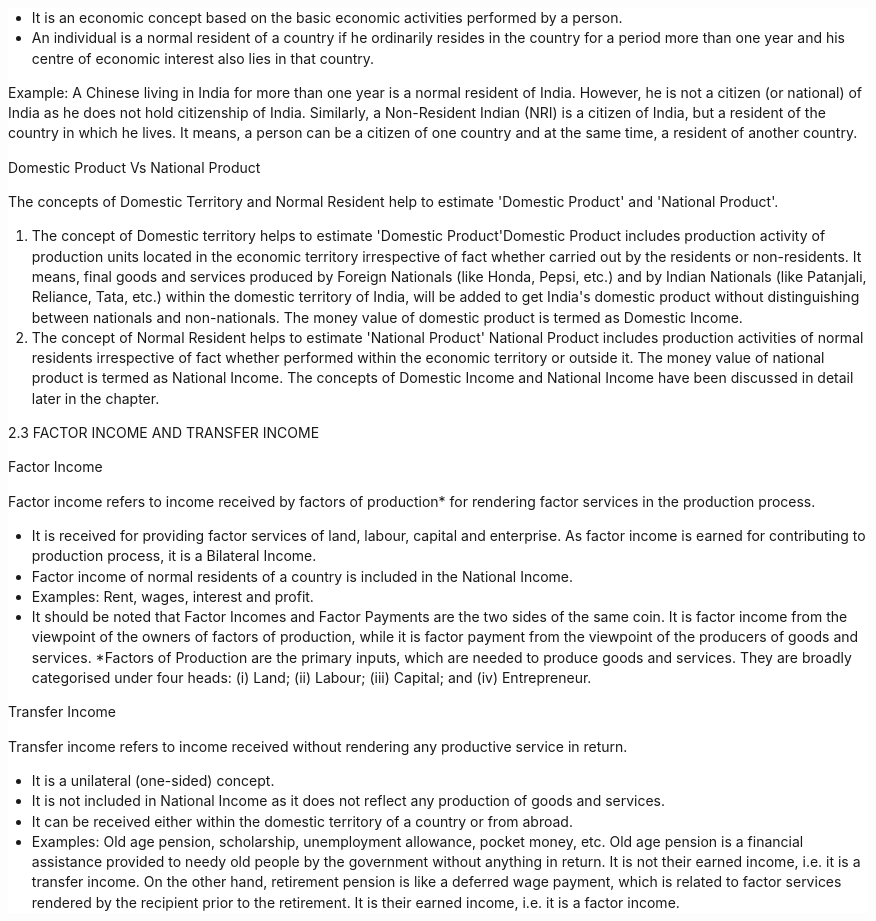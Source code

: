 - It is an economic concept based on the basic economic activities performed by a person.
- An individual is a normal resident of a country if he ordinarily resides in the country for a period more than one year and his centre of economic interest also lies in that country.

Example: A Chinese living in India for more than one year is a normal resident of India. However, he is not a citizen (or national) of India as he does not hold citizenship of India. Similarly, a Non-Resident Indian (NRI) is a citizen of India, but a resident of the country in which he lives. It means, a person can be a citizen of one country and at the same time, a resident of another country.

Domestic Product Vs National Product

The concepts of Domestic Territory and Normal Resident help to estimate 'Domestic Product' and 'National Product'.

1. The concept of Domestic territory helps to estimate 'Domestic Product'Domestic Product includes production activity of production units located in the economic territory irrespective of fact whether carried out by the residents or non-residents. It means, final goods and services produced by Foreign Nationals (like Honda, Pepsi, etc.) and by Indian Nationals (like Patanjali, Reliance, Tata, etc.) within the domestic territory of India, will be added to get India's domestic product without distinguishing between nationals and non-nationals. The money value of domestic product is termed as Domestic Income.
2. The concept of Normal Resident helps to estimate 'National Product' National Product includes production activities of normal residents irrespective of fact whether performed within the economic territory or outside it. The money value of national product is termed as National Income. The concepts of Domestic Income and National Income have been discussed in detail later in the chapter.

2.3 FACTOR INCOME AND TRANSFER INCOME 

Factor Income

Factor income refers to income received by factors of production* for rendering factor services in the production process.

- It is received for providing factor services of land, labour, capital and enterprise. As factor income is earned for contributing to production process, it is a Bilateral Income.
- Factor income of normal residents of a country is included in the National Income.
- Examples: Rent, wages, interest and profit.
- It should be noted that Factor Incomes and Factor Payments are the two sides of the same coin. It is factor income from the viewpoint of the owners of factors of production, while it is factor payment from the viewpoint of the producers of goods and services.
*Factors of Production are the primary inputs, which are needed to produce goods and services. They are broadly categorised under four heads: (i) Land; (ii) Labour; (iii) Capital; and (iv) Entrepreneur.


Transfer Income

Transfer income refers to income received without rendering any productive service in return.

- It is a unilateral (one-sided) concept.
- It is not included in National Income as it does not reflect any production of goods and services.
- It can be received either within the domestic territory of a country or from abroad.
- Examples: Old age pension, scholarship, unemployment allowance, pocket money, etc. Old age pension is a financial assistance provided to needy old people by the government without anything in return. It is not their earned income, i.e. it is a transfer income. On the other hand, retirement pension is like a deferred wage payment, which is related to factor services rendered by the recipient prior to the retirement. It is their earned income, i.e. it is a factor income.
